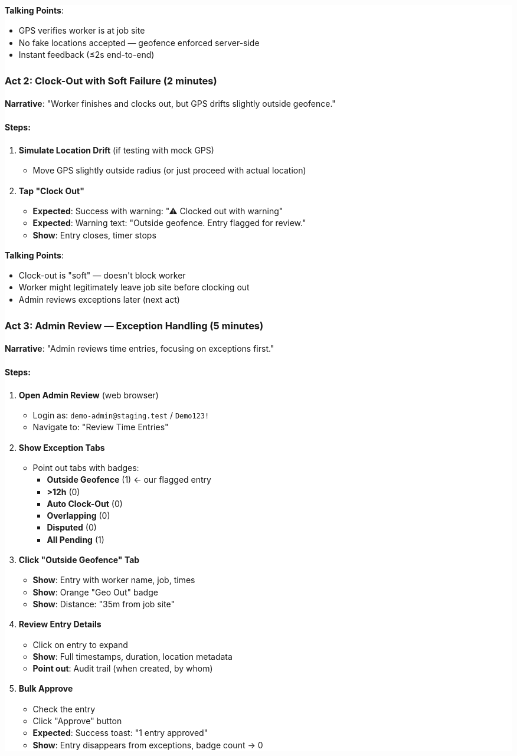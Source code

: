 **Talking Points**:
- GPS verifies worker is at job site
- No fake locations accepted — geofence enforced server-side
- Instant feedback (≤2s end-to-end)

### **Act 2: Clock-Out with Soft Failure (2 minutes)**

**Narrative**: "Worker finishes and clocks out, but GPS drifts slightly outside geofence."

#### Steps:

1. **Simulate Location Drift** (if testing with mock GPS)
   - Move GPS slightly outside radius (or just proceed with actual location)

2. **Tap "Clock Out"**
   - **Expected**: Success with warning: "⚠ Clocked out with warning"
   - **Expected**: Warning text: "Outside geofence. Entry flagged for review."
   - **Show**: Entry closes, timer stops

**Talking Points**:
- Clock-out is "soft" — doesn't block worker
- Worker might legitimately leave job site before clocking out
- Admin reviews exceptions later (next act)

### **Act 3: Admin Review — Exception Handling (5 minutes)**

**Narrative**: "Admin reviews time entries, focusing on exceptions first."

#### Steps:

1. **Open Admin Review** (web browser)
   - Login as: `demo-admin@staging.test` / `Demo123!`
   - Navigate to: "Review Time Entries"

2. **Show Exception Tabs**
   - Point out tabs with badges:
     - **Outside Geofence** (1) ← our flagged entry
     - **>12h** (0)
     - **Auto Clock-Out** (0)
     - **Overlapping** (0)
     - **Disputed** (0)
     - **All Pending** (1)

3. **Click "Outside Geofence" Tab**
   - **Show**: Entry with worker name, job, times
   - **Show**: Orange "Geo Out" badge
   - **Show**: Distance: "35m from job site"

4. **Review Entry Details**
   - Click on entry to expand
   - **Show**: Full timestamps, duration, location metadata
   - **Point out**: Audit trail (when created, by whom)

5. **Bulk Approve**
   - Check the entry
   - Click "Approve" button
   - **Expected**: Success toast: "1 entry approved"
   - **Show**: Entry disappears from exceptions, badge count → 0
